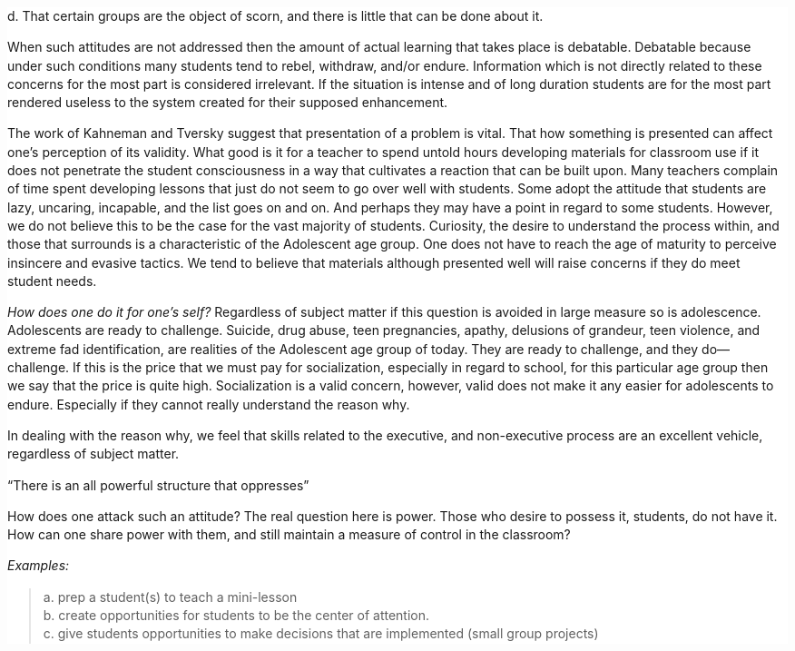 d. That certain groups are the object of scorn, and there is little that can be done about it.
</dt>
</dt>
</dt>
</dt>
</dl>
</blockquote>
When such attitudes are not addressed then the amount of actual learning that takes place is debatable. Debatable because under such conditions many students tend to rebel, withdraw, and/or endure. Information which is not directly related to these concerns for the most part is considered irrelevant. If the situation is intense and of long duration students are for the most part rendered useless to the system created for their supposed enhancement.
<p>
The work of Kahneman and Tversky suggest that presentation of a problem is vital. That how something is presented can affect one’s perception of its validity. What good is it for a teacher to spend untold hours developing materials for classroom use if it does not penetrate the student consciousness in a way that cultivates a reaction that can be built upon. Many teachers complain of time spent developing lessons that just do not seem to go over well with students. Some adopt the attitude that students are lazy, uncaring, incapable, and the list goes on and on. And perhaps they may have a point in regard to some students. However, we do not believe this to be the case for the vast majority of students. Curiosity, the desire to understand the process within, and those that surrounds is a characteristic of the Adolescent age group. One does not have to reach the age of maturity to perceive insincere and evasive tactics. We tend to believe that materials although presented well will raise concerns if they do meet student needs.
</p>
<p>
<i>
How does one do it for one’s self?
</i>
Regardless of subject matter if this question is avoided in large measure so is adolescence. Adolescents are ready to challenge. Suicide, drug abuse, teen pregnancies, apathy, delusions of grandeur, teen violence, and extreme fad identification, are realities of the Adolescent age group of today. They are ready to challenge, and they do—challenge. If this is the price that we must pay for socialization, especially in regard to school, for this particular age group then we say that the price is quite high. Socialization is a valid concern, however, valid does not make it any easier for adolescents to endure. Especially if they cannot really understand the reason why.
</p>
<p>
In dealing with the reason why, we feel that skills related to the executive, and non-executive process are an excellent vehicle, regardless of subject matter.
</p>
<p>
“There is an all powerful structure that oppresses”
</p>
<p>
How does one attack such an attitude? The real question here is power. Those who desire to possess it, students, do not have it. How can one share power with them, and still maintain a measure of control in the classroom?
</p>
<p>
<i>
Examples:
</i>
</p>
<blockquote>
<dl>
<dt>
a. prep a student(s) to teach a mini-lesson
<dt>
b. create opportunities for students to be the center of attention.
<dt>
c. give students opportunities to make decisions that are implemented (small group projects)
<dt>
